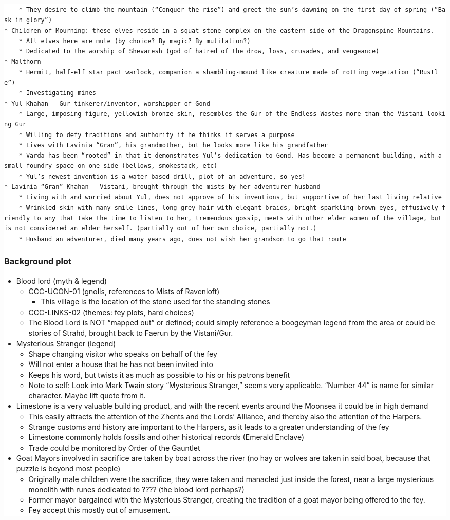         * They desire to climb the mountain (“Conquer the rise”) and greet the sun’s dawning on the first day of spring (“Bask in glory”)
    * Children of Mourning: these elves reside in a squat stone complex on the eastern side of the Dragonspine Mountains.
        * All elves here are mute (by choice? By magic? By mutilation?)
        * Dedicated to the worship of Shevaresh (god of hatred of the drow, loss, crusades, and vengeance)
    * Malthorn
        * Hermit, half-elf star pact warlock, companion a shambling-mound like creature made of rotting vegetation (“Rustle”)
        * Investigating mines
    * Yul Khahan - Gur tinkerer/inventor, worshipper of Gond
        * Large, imposing figure, yellowish-bronze skin, resembles the Gur of the Endless Wastes more than the Vistani looking Gur
        * Willing to defy traditions and authority if he thinks it serves a purpose
        * Lives with Lavinia “Gran”, his grandmother, but he looks more like his grandfather 
        * Varda has been “rooted” in that it demonstrates Yul’s dedication to Gond. Has become a permanent building, with a small foundry space on one side (bellows, smokestack, etc)
        * Yul’s newest invention is a water-based drill, plot of an adventure, so yes!
    * Lavinia “Gran” Khahan - Vistani, brought through the mists by her adventurer husband
        * Living with and worried about Yul, does not approve of his inventions, but supportive of her last living relative
        * Wrinkled skin with many smile lines, long grey hair with elegant braids, bright sparkling brown eyes, effusively friendly to any that take the time to listen to her, tremendous gossip, meets with other elder women of the village, but is not considered an elder herself. (partially out of her own choice, partially not.)
        * Husband an adventurer, died many years ago, does not wish her grandson to go that route

### Background plot

* Blood lord (myth & legend)
    * CCC-UCON-01 (gnolls, references to Mists of Ravenloft)
        * This village is the location of the stone used for the standing stones
    * CCC-LINKS-02 (themes: fey plots, hard choices)
    * The Blood Lord is NOT “mapped out” or defined; could simply reference a boogeyman legend from the area or could be stories of Strahd, brought back to Faerun by the Vistani/Gur.
* Mysterious Stranger (legend)
    * Shape changing visitor who speaks on behalf of the fey
    * Will not enter a house that he has not been invited into
    * Keeps his word, but twists it as much as possible to his or his patrons benefit
    * Note to self: Look into Mark Twain story “Mysterious Stranger,” seems very applicable.  “Number 44” is name for similar character. Maybe lift quote from it.
* Limestone is a very valuable building product, and with the recent events around the Moonsea it could be in high demand
    * This easily attracts the attention of the Zhents and the Lords’ Alliance, and thereby also the attention of the Harpers. 
    * Strange customs and history are important to the Harpers, as it leads to a greater understanding of the fey
    * Limestone commonly holds fossils and other historical records (Emerald Enclave)
    * Trade could be monitored by Order of the Gauntlet
* Goat Mayors involved in sacrifice are taken by boat across the river (no hay or wolves are taken in said boat, because that puzzle is beyond most people)
    * Originally male children were the sacrifice, they were taken and manacled just inside the forest, near a large mysterious monolith with runes dedicated to ???? (the blood lord perhaps?)
    * Former mayor bargained with the Mysterious Stranger, creating the tradition of a goat mayor being offered to the fey.
    * Fey accept this mostly out of amusement.
